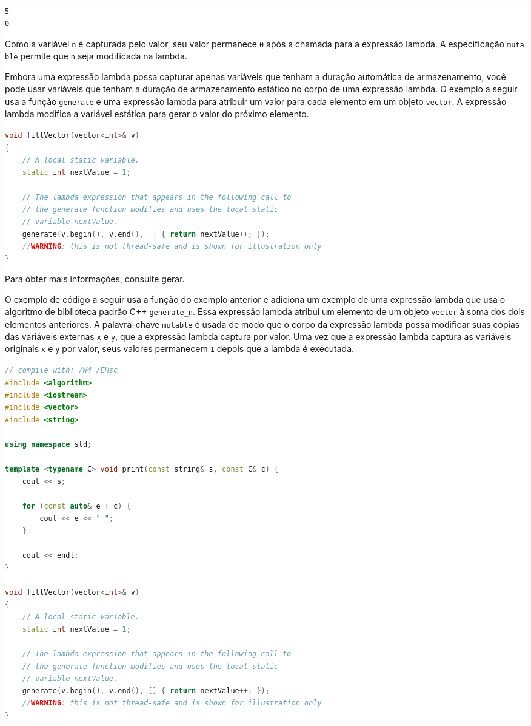 ```Output  
5  
0  
```  
  
 Como a variável `n` é capturada pelo valor, seu valor permanece `0` após a chamada para a expressão lambda. A especificação `mutable` permite que `n` seja modificada na lambda.  
  
 Embora uma expressão lambda possa capturar apenas variáveis que tenham a duração automática de armazenamento, você pode usar variáveis que tenham a duração de armazenamento estático no corpo de uma expressão lambda. O exemplo a seguir usa a função `generate` e uma expressão lambda para atribuir um valor para cada elemento em um objeto `vector`. A expressão lambda modifica a variável estática para gerar o valor do próximo elemento.  
  
```cpp  
void fillVector(vector<int>& v)  
{  
    // A local static variable.  
    static int nextValue = 1;  
  
    // The lambda expression that appears in the following call to  
    // the generate function modifies and uses the local static   
    // variable nextValue.  
    generate(v.begin(), v.end(), [] { return nextValue++; });   
    //WARNING: this is not thread-safe and is shown for illustration only  
}  
```  
  
 Para obter mais informações, consulte [gerar](../standard-library/algorithm-functions.md#generate).  
  
 O exemplo de código a seguir usa a função do exemplo anterior e adiciona um exemplo de uma expressão lambda que usa o algoritmo de biblioteca padrão C++ `generate_n`. Essa expressão lambda atribui um elemento de um objeto `vector` à soma dos dois elementos anteriores. A palavra-chave `mutable` é usada de modo que o corpo da expressão lambda possa modificar suas cópias das variáveis externas `x` e `y`, que a expressão lambda captura por valor. Uma vez que a expressão lambda captura as variáveis originais `x` e `y` por valor, seus valores permanecem `1` depois que a lambda é executada.  
  
```cpp  
// compile with: /W4 /EHsc  
#include <algorithm>  
#include <iostream>  
#include <vector>  
#include <string>  
  
using namespace std;  
  
template <typename C> void print(const string& s, const C& c) {  
    cout << s;  
  
    for (const auto& e : c) {  
        cout << e << " ";  
    }  
  
    cout << endl;  
}  
  
void fillVector(vector<int>& v)  
{  
    // A local static variable.  
    static int nextValue = 1;  
  
    // The lambda expression that appears in the following call to  
    // the generate function modifies and uses the local static   
    // variable nextValue.  
    generate(v.begin(), v.end(), [] { return nextValue++; });  
    //WARNING: this is not thread-safe and is shown for illustration only  
}  
```